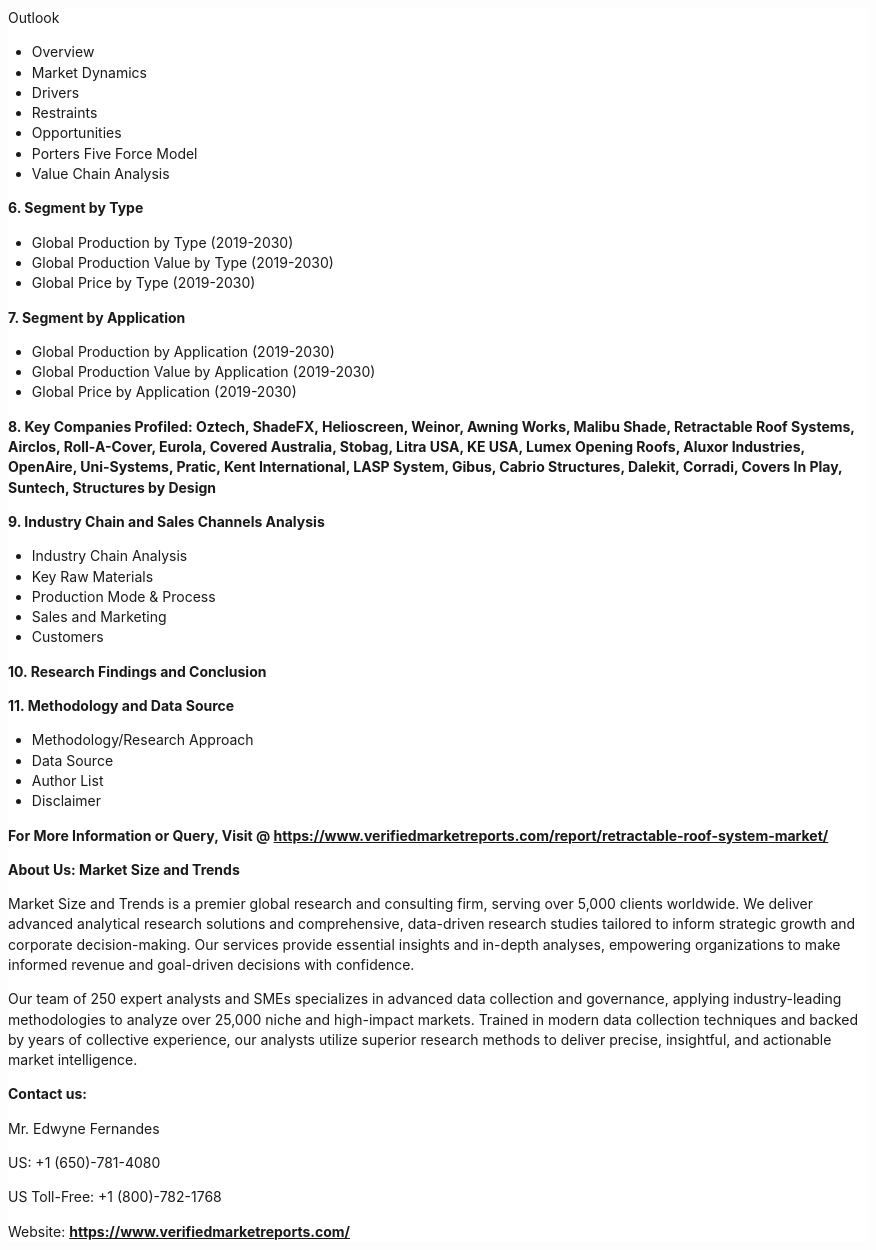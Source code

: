 Outlook</strong></p><ul><li>Overview</li><li>Market Dynamics</li><li>Drivers</li><li>Restraints</li><li>Opportunities</li><li>Porters Five Force Model</li><li>Value Chain Analysis&nbsp;</li></ul><p><strong>6. Segment by Type</strong></p><ul><li>Global Production by Type (2019-2030)</li><li>Global Production Value by Type (2019-2030)</li><li>Global Price by Type (2019-2030)</li></ul><p><strong>7. Segment by Application</strong></p><ul><li>Global Production by Application (2019-2030)</li><li>Global Production Value by Application (2019-2030)</li><li>Global Price by Application (2019-2030)</li></ul><p><strong>8. Key Companies Profiled: Oztech, ShadeFX, Helioscreen, Weinor, Awning Works, Malibu Shade, Retractable Roof Systems, Airclos, Roll-A-Cover, Eurola, Covered Australia, Stobag, Litra USA, KE USA, Lumex Opening Roofs, Aluxor Industries, OpenAire, Uni-Systems, Pratic, Kent International, LASP System, Gibus, Cabrio Structures, Dalekit, Corradi, Covers In Play, Suntech, Structures by Design</strong></p><p><strong>9. Industry Chain and Sales Channels Analysis</strong></p><ul><li>Industry Chain Analysis</li><li>Key Raw Materials</li><li>Production Mode &amp; Process</li><li>Sales and Marketing</li><li>Customers</li></ul><p><strong>10. Research Findings and Conclusion</strong></p><p><strong>11. Methodology and Data Source</strong></p><ul><li>Methodology/Research Approach</li><li>Data Source</li><li>Author List</li><li>Disclaimer</li></ul></p><p><strong>For More Information or Query, Visit @ <a href="https://www.verifiedmarketreports.com/report/retractable-roof-system-market/">https://www.verifiedmarketreports.com/report/retractable-roof-system-market/</a></strong></p><p><strong>About Us: Market Size and Trends</strong></p><p>Market Size and Trends is a premier global research and consulting firm, serving over 5,000 clients worldwide. We deliver advanced analytical research solutions and comprehensive, data-driven research studies tailored to inform strategic growth and corporate decision-making. Our services provide essential insights and in-depth analyses, empowering organizations to make informed revenue and goal-driven decisions with confidence.</p><p>Our team of 250 expert analysts and SMEs specializes in advanced data collection and governance, applying industry-leading methodologies to analyze over 25,000 niche and high-impact markets. Trained in modern data collection techniques and backed by years of collective experience, our analysts utilize superior research methods to deliver precise, insightful, and actionable market intelligence.</p><p><strong>Contact us:</strong></p><p>Mr. Edwyne Fernandes</p><p>US: +1 (650)-781-4080</p><p>US Toll-Free: +1 (800)-782-1768</p><p>Website: <strong><a href="https://www.verifiedmarketreports.com/">https://www.verifiedmarketreports.com/</a></strong></p>
